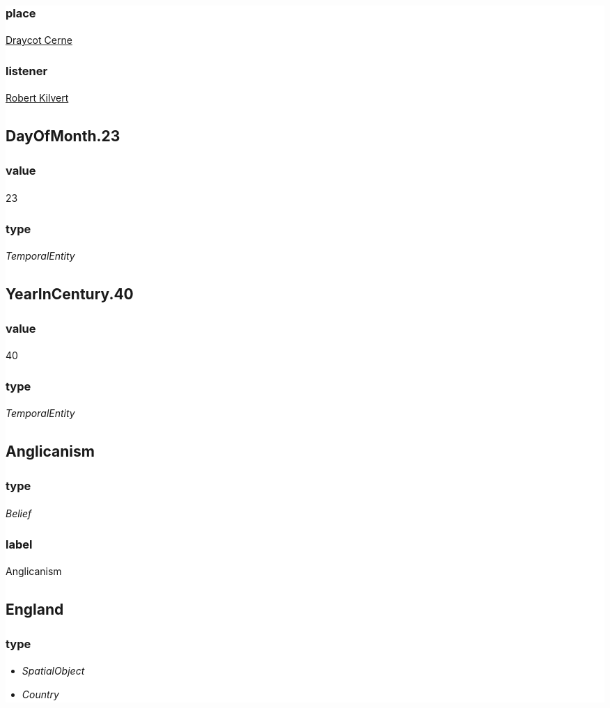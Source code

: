 ### place


[Draycot Cerne](#Draycot-Cerne)

### listener


[Robert Kilvert](#Robert-Kilvert)

## DayOfMonth.23

### value


23

### type


*TemporalEntity*

## YearInCentury.40

### value


40

### type


*TemporalEntity*

## Anglicanism

### type


*Belief*

### label


Anglicanism

## England

### type

 - *SpatialObject*

 - *Country*
